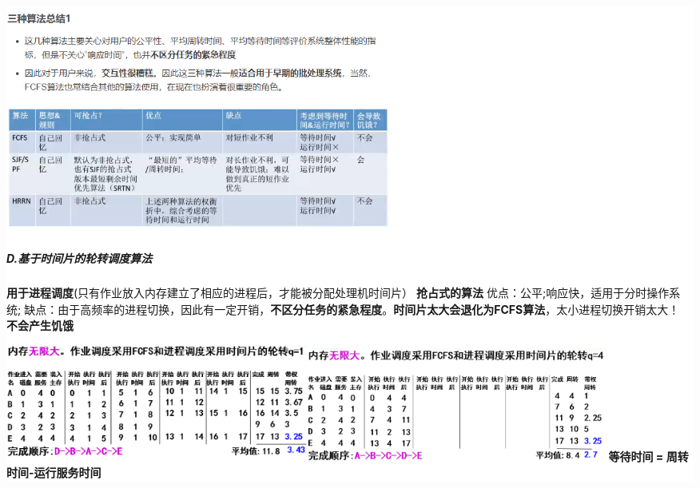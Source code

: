 <img src="计算机操作系统.assets/Pasted%20image%2020230916214117.png" style="zoom:67%;" />



##### **D.基于时间片的轮转调度算法**

**用于进程调度**(只有作业放入内存建立了相应的进程后，才能被分配处理机时间片）
**抢占式的算法**
优点：公平;响应快，适用于分时操作系统;
缺点：由于高频率的进程切换，因此有一定开销，**不区分任务的紧急程度**。**时间片太大会退化为FCFS算法**，太小进程切换开销太大！
**不会产生饥饿**

<img src="计算机操作系统.assets/Pasted%20image%2020230920151900.png" style="zoom: 80%;" /><img src="./assets/Pasted image 20230920151910.png" style="zoom: 80%;" />
**等待时间 = 周转时间-运行服务时间**
